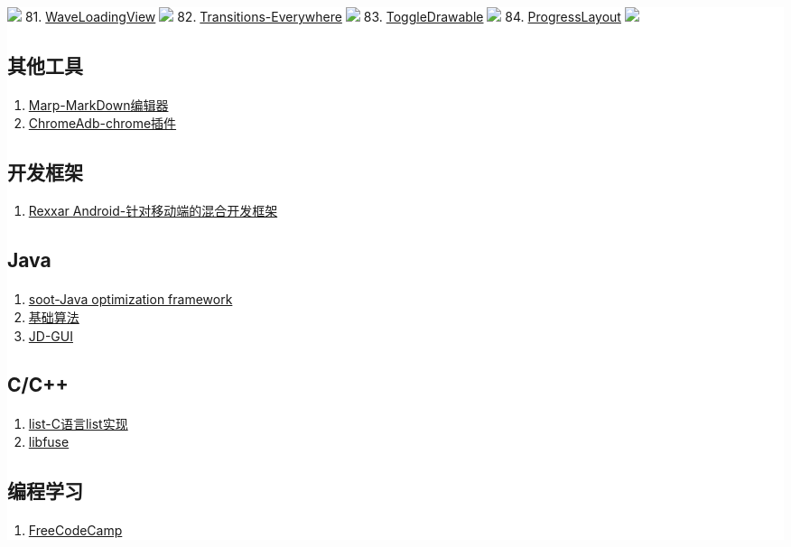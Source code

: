 ![](https://github.com/AndroidDeveloperLB/ListViewVariants/blob/master/demo.gif)
81. [WaveLoadingView](https://github.com/tangqi92/WaveLoadingView)
![](https://github.com/tangqi92/WaveLoadingView/blob/master/screenshots/sample.gif)
82. [Transitions-Everywhere](https://github.com/andkulikov/Transitions-Everywhere)
![](https://habrastorage.org/files/c51/b1e/b26/c51b1eb26fb941698ad5a1368d06603b.gif)
83. [ToggleDrawable](https://github.com/renaudcerrato/ToggleDrawable)
![](https://github.com/renaudcerrato/ToggleDrawable/blob/master/artworks/toggle.gif)
84. [ProgressLayout](https://github.com/iammert/ProgressLayout)
![](https://github.com/iammert/ProgressLayout/blob/master/art/progress_layout_art.png)

## 其他工具
1. [Marp-MarkDown编辑器](https://github.com/yhatt/marp)
2. [ChromeAdb-chrome插件](https://github.com/importre/chromeadb)

## 开发框架
1. [Rexxar Android-针对移动端的混合开发框架](https://github.com/douban/rexxar-android)

## Java
1. [soot-Java optimization framework](https://github.com/Sable/soot)
2. [基础算法](https://github.com/pedrovgs/Algorithms)
3. [JD-GUI](https://github.com/java-decompiler/jd-gui)

## C/C++
1. [list-C语言list实现](https://github.com/clibs/list)
2. [libfuse](https://github.com/libfuse/libfuse)

## 编程学习
1. [FreeCodeCamp](https://github.com/FreeCodeCamp/FreeCodeCamp)
